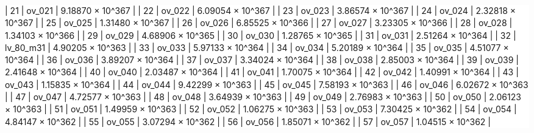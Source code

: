| 21 | ov_021 | 9.18870 × 10^367 |
| 22 | ov_022 | 6.09054 × 10^367 |
| 23 | ov_023 | 3.86574 × 10^367 |
| 24 | ov_024 | 2.32818 × 10^367 |
| 25 | ov_025 | 1.31480 × 10^367 |
| 26 | ov_026 | 6.85525 × 10^366 |
| 27 | ov_027 | 3.23305 × 10^366 |
| 28 | ov_028 | 1.34103 × 10^366 |
| 29 | ov_029 | 4.68906 × 10^365 |
| 30 | ov_030 | 1.28765 × 10^365 |
| 31 | ov_031 | 2.51264 × 10^364 |
| 32 | lv_80_m31 | 4.90205 × 10^363 |
| 33 | ov_033 | 5.97133 × 10^364 |
| 34 | ov_034 | 5.20189 × 10^364 |
| 35 | ov_035 | 4.51077 × 10^364 |
| 36 | ov_036 | 3.89207 × 10^364 |
| 37 | ov_037 | 3.34024 × 10^364 |
| 38 | ov_038 | 2.85003 × 10^364 |
| 39 | ov_039 | 2.41648 × 10^364 |
| 40 | ov_040 | 2.03487 × 10^364 |
| 41 | ov_041 | 1.70075 × 10^364 |
| 42 | ov_042 | 1.40991 × 10^364 |
| 43 | ov_043 | 1.15835 × 10^364 |
| 44 | ov_044 | 9.42299 × 10^363 |
| 45 | ov_045 | 7.58193 × 10^363 |
| 46 | ov_046 | 6.02672 × 10^363 |
| 47 | ov_047 | 4.72577 × 10^363 |
| 48 | ov_048 | 3.64939 × 10^363 |
| 49 | ov_049 | 2.76983 × 10^363 |
| 50 | ov_050 | 2.06123 × 10^363 |
| 51 | ov_051 | 1.49959 × 10^363 |
| 52 | ov_052 | 1.06275 × 10^363 |
| 53 | ov_053 | 7.30425 × 10^362 |
| 54 | ov_054 | 4.84147 × 10^362 |
| 55 | ov_055 | 3.07294 × 10^362 |
| 56 | ov_056 | 1.85071 × 10^362 |
| 57 | ov_057 | 1.04515 × 10^362 |